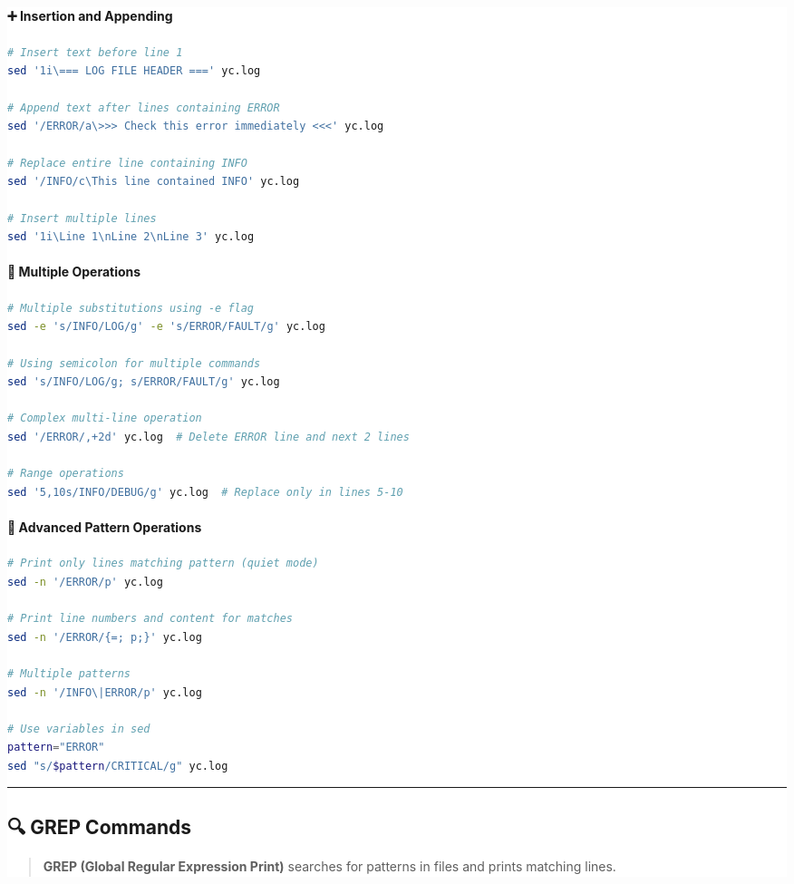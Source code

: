 #### ➕ Insertion and Appending
```bash
# Insert text before line 1
sed '1i\=== LOG FILE HEADER ===' yc.log

# Append text after lines containing ERROR
sed '/ERROR/a\>>> Check this error immediately <<<' yc.log

# Replace entire line containing INFO
sed '/INFO/c\This line contained INFO' yc.log

# Insert multiple lines
sed '1i\Line 1\nLine 2\nLine 3' yc.log
```

#### 🔧 Multiple Operations
```bash
# Multiple substitutions using -e flag
sed -e 's/INFO/LOG/g' -e 's/ERROR/FAULT/g' yc.log

# Using semicolon for multiple commands
sed 's/INFO/LOG/g; s/ERROR/FAULT/g' yc.log

# Complex multi-line operation
sed '/ERROR/,+2d' yc.log  # Delete ERROR line and next 2 lines

# Range operations
sed '5,10s/INFO/DEBUG/g' yc.log  # Replace only in lines 5-10
```

#### 🎯 Advanced Pattern Operations
```bash
# Print only lines matching pattern (quiet mode)
sed -n '/ERROR/p' yc.log

# Print line numbers and content for matches
sed -n '/ERROR/{=; p;}' yc.log

# Multiple patterns
sed -n '/INFO\|ERROR/p' yc.log

# Use variables in sed
pattern="ERROR"
sed "s/$pattern/CRITICAL/g" yc.log
```

---

## 🔍 GREP Commands

> **GREP (Global Regular Expression Print)** searches for patterns in files and prints matching lines.
